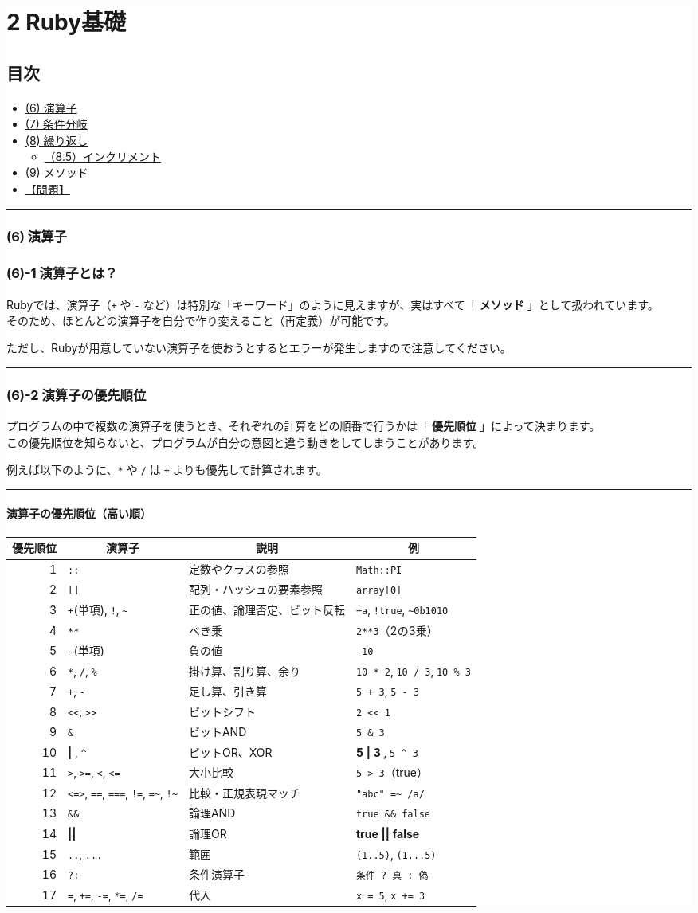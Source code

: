 # 2 Ruby基礎

## 目次

- [(6) 演算子](#6-演算子)
- [(7) 条件分岐](#7-条件分岐)
- [(8) 繰り返し](#8-繰り返し)
  - [（8.5）インクリメント](#85-インクリメント値を1増やす)
- [(9) メソッド](#9-メソッド)
- [【問題】](#問題)

--- 

###	(6) __演算子__  
###	(6)-1 演算子とは？ 
Rubyでは、演算子（`+` や `-` など）は特別な「キーワード」のように見えますが、実はすべて「 __メソッド__ 」として扱われています。  
そのため、ほとんどの演算子を自分で作り変えること（再定義）が可能です。  

ただし、Rubyが用意していない演算子を使おうとするとエラーが発生しますので注意してください。

---

###	(6)-2 演算子の優先順位
プログラムの中で複数の演算子を使うとき、それぞれの計算をどの順番で行うかは「 __優先順位__ 」によって決まります。  
この優先順位を知らないと、プログラムが自分の意図と違う動きをしてしまうことがあります。  

例えば以下のように、`*` や `/` は `+` よりも優先して計算されます。

---

#### 演算子の優先順位（高い順）
| 優先順位 | 演算子 | 説明 | 例 |
|---------:|--------|------|----|
| 1 | `::` | 定数やクラスの参照 | `Math::PI` |
| 2 | `[]` | 配列・ハッシュの要素参照 | `array[0]` |
| 3 | `+`(単項), `!`, `~` | 正の値、論理否定、ビット反転 | `+a`, `!true`, `~0b1010` |
| 4 | `**` | べき乗 | `2**3`（2の3乗） |
| 5 | `-`(単項) | 負の値 | `-10` |
| 6 | `*`, `/`, `%` | 掛け算、割り算、余り | `10 * 2`, `10 / 3`, `10 % 3` |
| 7 | `+`, `-` | 足し算、引き算 | `5 + 3`, `5 - 3` |
| 8 | `<<`, `>>` | ビットシフト | `2 << 1` |
| 9 | `&` | ビットAND | `5 & 3` |
| 10 | **&#x7C;** , `^` | ビットOR、XOR | **5 &#x7C; 3** , `5 ^ 3` |
| 11 | `>`, `>=`, `<`, `<=` | 大小比較 | `5 > 3`（true） |
| 12 | `<=>`, `==`, `===`, `!=`, `=~`, `!~` | 比較・正規表現マッチ | `"abc" =~ /a/` |
| 13 | `&&` | 論理AND | `true && false` |
| 14 | **&#x7C;&#x7C;** | 論理OR | **true &#x7C;&#x7C; false** |
| 15 | `..`, `...` | 範囲 | `(1..5)`, `(1...5)` |
| 16 | `?:` | 条件演算子 | `条件 ? 真 : 偽` |
| 17 | `=`, `+=`, `-=`, `*=`, `/=` | 代入 | `x = 5`, `x += 3` |